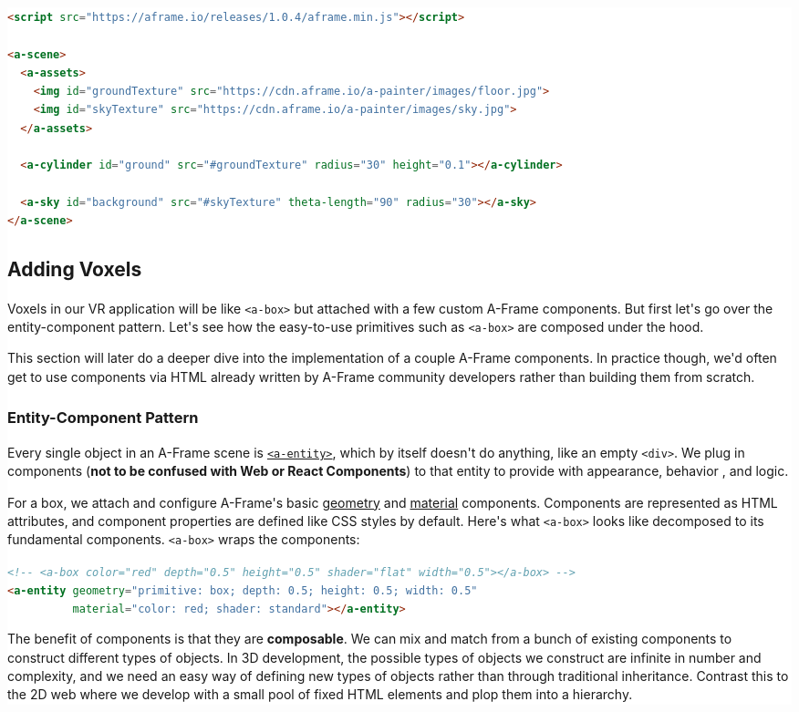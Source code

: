 ```html
<script src="https://aframe.io/releases/1.0.4/aframe.min.js"></script>

<a-scene>
  <a-assets>
    <img id="groundTexture" src="https://cdn.aframe.io/a-painter/images/floor.jpg">
    <img id="skyTexture" src="https://cdn.aframe.io/a-painter/images/sky.jpg">
  </a-assets>

  <a-cylinder id="ground" src="#groundTexture" radius="30" height="0.1"></a-cylinder>

  <a-sky id="background" src="#skyTexture" theta-length="90" radius="30"></a-sky>
</a-scene>
```

## Adding Voxels

Voxels in our VR application will be like `<a-box>` but attached with a few
custom A-Frame components. But first let's go over the entity-component
pattern. Let's see how the easy-to-use primitives such as `<a-box>` are
composed under the hood.

This section will later do a deeper dive into the implementation of a couple
A-Frame components. In practice though, we'd often get to use components via
HTML already written by A-Frame community developers rather than building them
from scratch.

### Entity-Component Pattern

[entity]: https://aframe.io/docs/1.0.4/core/entity.html

Every single object in an A-Frame scene is [`<a-entity>`][entity], which by itself
doesn't do anything, like an empty `<div>`. We plug in components (**not to be
confused with Web or React Components**) to that entity to provide with
appearance, behavior , and logic.

[geometry]: https://aframe.io/docs/1.0.4/components/geometry.html
[material]: https://aframe.io/docs/1.0.4/components/material.html

For a box, we attach and configure A-Frame's basic [geometry] and [material]
components. Components are represented as HTML attributes, and component
properties are defined like CSS styles by default. Here's what `<a-box>` looks
like decomposed to its fundamental components. `<a-box>` wraps the components:

```html
<!-- <a-box color="red" depth="0.5" height="0.5" shader="flat" width="0.5"></a-box> -->
<a-entity geometry="primitive: box; depth: 0.5; height: 0.5; width: 0.5"
          material="color: red; shader: standard"></a-entity>
```

The benefit of components is that they are **composable**. We can mix and match
from a bunch of existing components to construct different types of objects.
In 3D development, the possible types of objects we construct are infinite in
number and complexity, and we need an easy way of defining new types of objects
rather than through traditional inheritance. Contrast this to the 2D web where
we develop with a small pool of fixed HTML elements and plop them into a
hierarchy.


[github]: https://github.com/supermedium/superframe/tree/csstricks/scenes/aincraft/
[glitch]: https://glitch.com/~aframe-aincraft/
[glitchdemo]: https://aframe-aincraft.glitch.me
[assets]: https://aframe.io/docs/1.0.4/core/asset-management-system.html
[a-sky]: https://aframe.io/docs/1.0.4/primitives/a-sky.html
[flickr]: https://www.flickr.com/groups/equirectangular/
[gradient]: https://github.com/zcanter/aframe-gradient-sky
[js]: https://aframe.io/docs/1.0.4/guides/using-javascript-and-dom-apis.html
[registry]: https://aframe.io/registry/
[snap]: https://github.com/supermedium/superframe/blob/csstricks/scenes/aincraft/components/snap.js
[mixin]: https://aframe.io/docs/1.0.4/core/mixins.html
[aframe-teleport-controls]: https://github.com/fernandojsg/aframe-teleport-controls/
[@fernandojsg]: https://twitter.com/fernandojsg/
[intersection-spawn]: https://github.com/supermedium/superframe/blob/csstricks/scenes/aincraft/components/intersection-spawn.js
[demo]: https://supermedium.com/superframe/scenes/aincraft/
[rocks]: https://webvr.rocks
[demorecorded]: https://supermedium.com/superframe/scenes/aincraft/?avatar-recording=recording.json